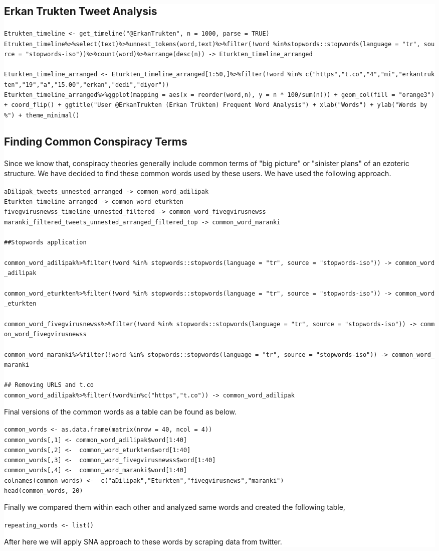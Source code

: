 ## Erkan Trukten Tweet Analysis

```{r, echo = TRUE}
Etrukten_timeline <- get_timeline("@ErkanTrukten", n = 1000, parse = TRUE)
Etrukten_timeline%>%select(text)%>%unnest_tokens(word,text)%>%filter(!word %in%stopwords::stopwords(language = "tr", source = "stopwords-iso"))%>%count(word)%>%arrange(desc(n)) -> Eturkten_timeline_arranged

Eturkten_timeline_arranged <- Eturkten_timeline_arranged[1:50,]%>%filter(!word %in% c("https","t.co","4","mi","erkantrukten","19","a","15.00","erkan","dedi","diyor"))
Eturkten_timeline_arranged%>%ggplot(mapping = aes(x = reorder(word,n), y = n * 100/sum(n))) + geom_col(fill = "orange3") + coord_flip() + ggtitle("User @ErkanTrukten (Erkan Trükten) Frequent Word Analysis") + xlab("Words") + ylab("Words by %") + theme_minimal()
```

## Finding Common Conspiracy Terms

Since we know that, conspiracy theories generally include common terms of "big picture" or "sinister plans" of an ezoteric structure. We have decided to find these common words used by these users. We have used the following approach.
```{r}
aDilipak_tweets_unnested_arranged -> common_word_adilipak
Eturkten_timeline_arranged -> common_word_eturkten
fivegvirusnewss_timeline_unnested_filtered -> common_word_fivegvirusnewss
maranki_filtered_tweets_unnested_arranged_filtered_top -> common_word_maranki

##Stopwords application

common_word_adilipak%>%filter(!word %in% stopwords::stopwords(language = "tr", source = "stopwords-iso")) -> common_word_adilipak

common_word_eturkten%>%filter(!word %in% stopwords::stopwords(language = "tr", source = "stopwords-iso")) -> common_word_eturkten

common_word_fivegvirusnewss%>%filter(!word %in% stopwords::stopwords(language = "tr", source = "stopwords-iso")) -> common_word_fivegvirusnewss

common_word_maranki%>%filter(!word %in% stopwords::stopwords(language = "tr", source = "stopwords-iso")) -> common_word_maranki

## Removing URLS and t.co
common_word_adilipak%>%filter(!word%in%c("https","t.co")) -> common_word_adilipak
```
Final versions of the common words as a table can be found as below.


```{r}
common_words <- as.data.frame(matrix(nrow = 40, ncol = 4))
common_words[,1] <- common_word_adilipak$word[1:40]
common_words[,2] <-  common_word_eturkten$word[1:40]
common_words[,3] <-  common_word_fivegvirusnewss$word[1:40]
common_words[,4] <-  common_word_maranki$word[1:40]
colnames(common_words) <-  c("aDilipak","Eturkten","fivegvirusnews","maranki")
head(common_words, 20)
```

Finally we compared them within each other and analyzed same words and created the following table,

```{r}
repeating_words <- list()

```

After here we will apply SNA approach to these words by scraping data from twitter.





